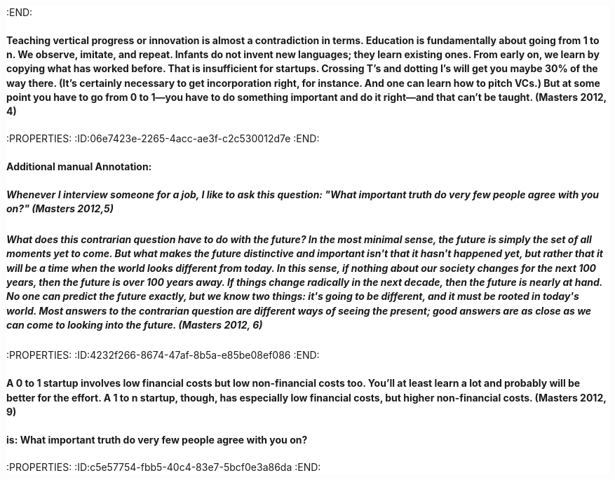 :END:

#### Teaching vertical progress or innovation is almost a contradiction in terms. Education is fundamentally about going from 1 to n. We observe, imitate, and repeat. Infants do not invent new languages; they learn existing ones. From early on, we learn by copying what has worked before. That is insufficient for startups. Crossing T’s and dotting I’s will get you maybe 30% of the way there. (It’s certainly necessary to get incorporation right, for instance. And one can learn how to pitch VCs.) But at some point you have to go from 0 to 1—you have to do something important and do it right—and that can’t be taught. (Masters 2012, 4)
:PROPERTIES:
:ID:06e7423e-2265-4acc-ae3f-c2c530012d7e
:END:

#### Additional manual Annotation:
##### Whenever I interview someone for a job, I like to ask this question: "What important truth do very few people agree with you on?" (Masters 2012,5)

##### What does this contrarian question have to do with the future? In the most minimal sense, the future is simply the set of all moments yet to come. But what makes the future distinctive and important isn't that it hasn't happened yet, but rather that it will be a time when the world looks different from today. In this sense, if nothing about our society changes for the next 100 years, then the future is over 100 years away. If things change radically in the next decade, then the future is nearly at hand. No one can predict the future exactly, but we know two things: it's going to be different, and it must be rooted in today's world. Most answers to the contrarian question are different ways of seeing the present; good answers are as close as we can come to looking into the future. (Masters 2012, 6)
:PROPERTIES:
:ID:4232f266-8674-47af-8b5a-e85be08ef086
:END:

#### A 0 to 1 startup involves low financial costs but low non-financial costs too. You’ll at least learn a lot and probably will be better for the effort. A 1 to n startup, though, has especially low financial costs, but higher non-financial costs. (Masters 2012, 9)

#### is: What important truth do very few people agree with you on?
:PROPERTIES:
:ID:c5e57754-fbb5-40c4-83e7-5bcf0e3a86da
:END:
